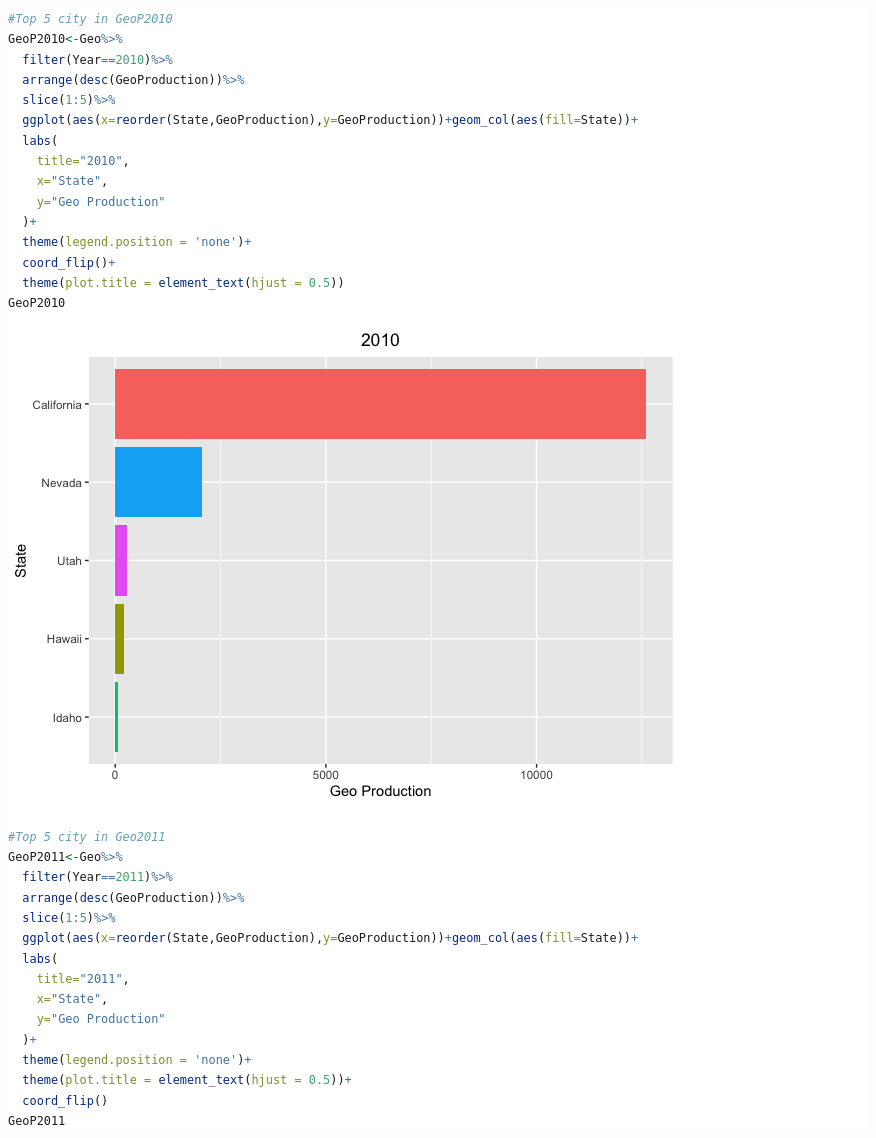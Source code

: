 ``` r
#Top 5 city in GeoP2010
GeoP2010<-Geo%>%
  filter(Year==2010)%>%
  arrange(desc(GeoProduction))%>%
  slice(1:5)%>%
  ggplot(aes(x=reorder(State,GeoProduction),y=GeoProduction))+geom_col(aes(fill=State))+
  labs(
    title="2010",
    x="State",
    y="Geo Production"
  )+
  theme(legend.position = 'none')+
  coord_flip()+
  theme(plot.title = element_text(hjust = 0.5))
GeoP2010
```

![](Eda_Final_Geo_Peter_files/figure-gfm/unnamed-chunk-11-2.png)

``` r
#Top 5 city in Geo2011
GeoP2011<-Geo%>%
  filter(Year==2011)%>%
  arrange(desc(GeoProduction))%>%
  slice(1:5)%>%
  ggplot(aes(x=reorder(State,GeoProduction),y=GeoProduction))+geom_col(aes(fill=State))+
  labs(
    title="2011",
    x="State",
    y="Geo Production"
  )+
  theme(legend.position = 'none')+
  theme(plot.title = element_text(hjust = 0.5))+
  coord_flip()
GeoP2011
```
